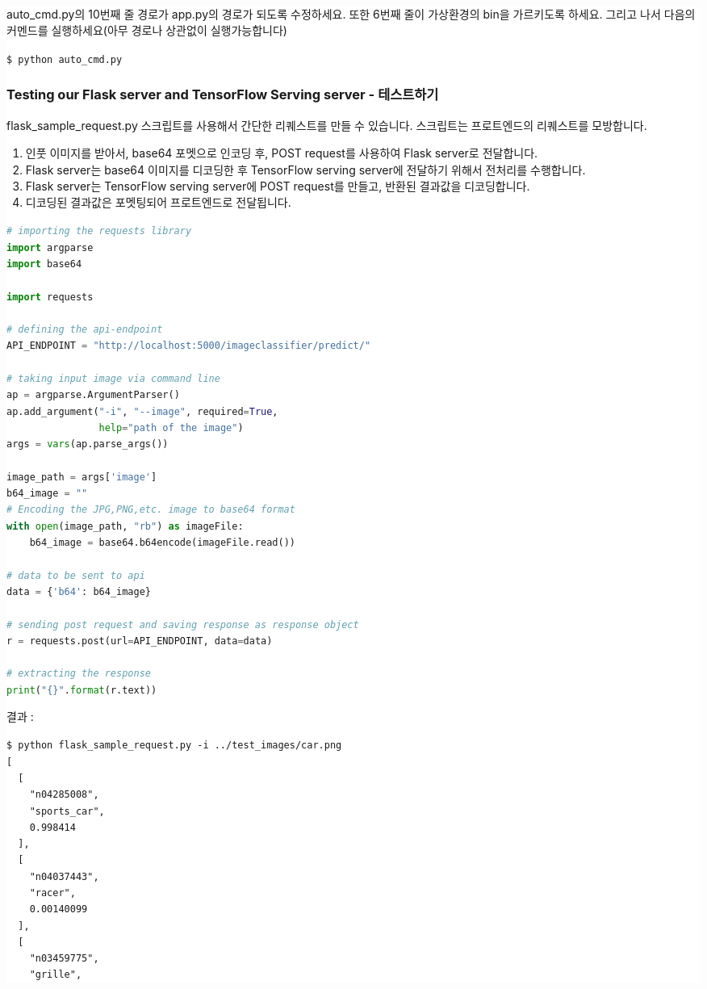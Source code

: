 auto_cmd.py의 10번째 줄 경로가 app.py의 경로가 되도록 수정하세요. 또한 6번째 줄이 가상환경의 bin을 가르키도록 하세요. 그리고 나서 다음의 커멘드를 실행하세요(아무 경로나 상관없이 실행가능합니다)

```
$ python auto_cmd.py
```

### Testing our Flask server and TensorFlow Serving server - 테스트하기

flask_sample_request.py 스크립트를 사용해서 간단한 리퀘스트를 만들 수 있습니다. 스크립트는 프로트엔드의 리퀘스트를 모방합니다. 

1. 인풋 이미지를 받아서, base64 포멧으로 인코딩 후, POST request를 사용하여 Flask server로 전달합니다. 
2. Flask server는 base64 이미지를 디코딩한 후 TensorFlow serving server에 전달하기 위해서 전처리를 수행합니다. 
3. Flask server는 TensorFlow serving server에  POST request를 만들고, 반환된 결과값을 디코딩합니다. 
4. 디코딩된 결과값은 포멧팅되어 프로트엔드로 전달됩니다. 

```python
# importing the requests library
import argparse
import base64

import requests

# defining the api-endpoint
API_ENDPOINT = "http://localhost:5000/imageclassifier/predict/"

# taking input image via command line
ap = argparse.ArgumentParser()
ap.add_argument("-i", "--image", required=True,
                help="path of the image")
args = vars(ap.parse_args())

image_path = args['image']
b64_image = ""
# Encoding the JPG,PNG,etc. image to base64 format
with open(image_path, "rb") as imageFile:
    b64_image = base64.b64encode(imageFile.read())

# data to be sent to api
data = {'b64': b64_image}

# sending post request and saving response as response object
r = requests.post(url=API_ENDPOINT, data=data)

# extracting the response
print("{}".format(r.text))
```

결과 :

```
$ python flask_sample_request.py -i ../test_images/car.png
[
  [
    "n04285008", 
    "sports_car", 
    0.998414
  ], 
  [
    "n04037443", 
    "racer", 
    0.00140099
  ], 
  [
    "n03459775", 
    "grille", 
```